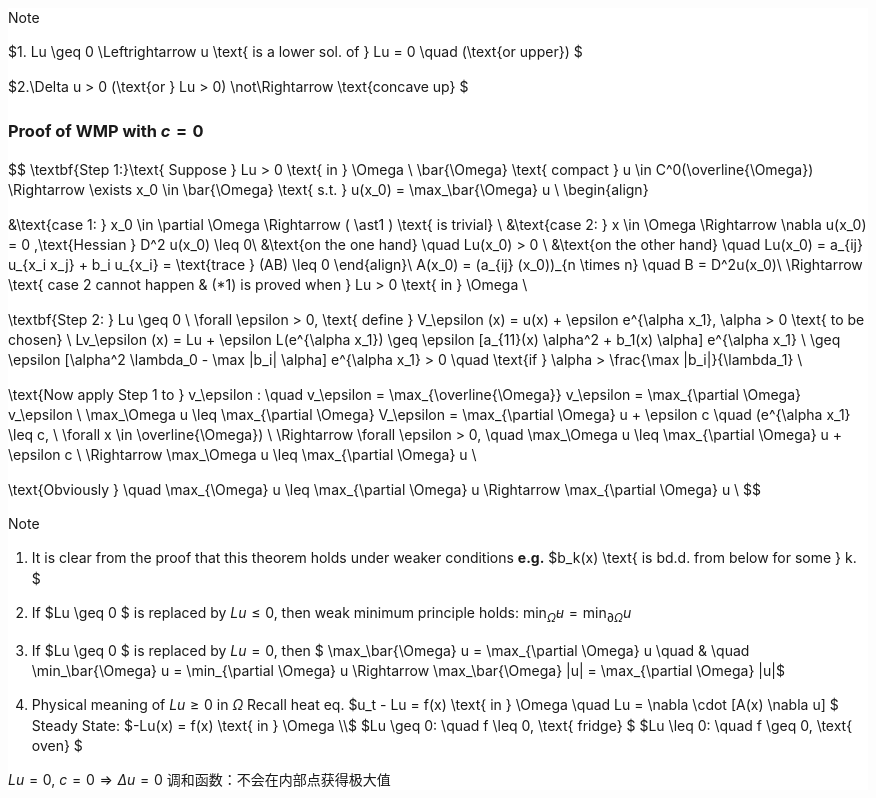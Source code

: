 > [!NOTE]
>
> $1.  Lu \geq 0  \Leftrightarrow  u \text{ is a lower sol. of } Lu = 0 \quad (\text{or upper}) $
>
> $2.\Delta u > 0 (\text{or } Lu > 0) \not\Rightarrow \text{concave up} $

### Proof of WMP with $c=0$

$$
\textbf{Step 1:}\text{ Suppose } Lu > 0 \text{ in } \Omega \\
\bar{\Omega} \text{ compact } u \in C^0(\overline{\Omega}) \Rightarrow \exists x_0 \in \bar{\Omega} \text{ s.t. } u(x_0) = \max_\bar{\Omega} u \\
\begin{align}

&\text{case 1: } x_0 \in \partial \Omega \Rightarrow ( \ast1 ) \text{ is trivial} \\
&\text{case 2: } x \in \Omega \Rightarrow \nabla u(x_0) = 0 ,\text{Hessian } D^2 u(x_0) \leq 0\\
&\text{on the one hand} \quad Lu(x_0) > 0 \\
&\text{on the other hand} \quad Lu(x_0) = a_{ij} u_{x_i x_j} + b_i u_{x_i} = \text{trace } (AB) \leq 0 
\end{align}\\
A(x_0) = (a_{ij} (x_0))_{n \times n} \quad B = D^2u(x_0)\\
\Rightarrow \text{ case 2 cannot happen \& (*1) is proved when } Lu > 0 \text{ in } \Omega \\

\textbf{Step 2: } Lu \geq 0 \\
\forall \epsilon > 0, \text{ define } V_\epsilon (x) = u(x) + \epsilon e^{\alpha x_1}, \alpha > 0 \text{ to be chosen} \\
Lv_\epsilon (x) = Lu + \epsilon L(e^{\alpha x_1}) \geq \epsilon [a_{11}(x) \alpha^2 + b_1(x) \alpha] e^{\alpha x_1} \\
\geq \epsilon [\alpha^2 \lambda_0 - \max |b_i| \alpha] e^{\alpha x_1} > 0 \quad \text{if } \alpha > \frac{\max |b_i|}{\lambda_1} \\

\text{Now apply Step 1 to } v_\epsilon : \quad v_\epsilon = \max_{\overline{\Omega}} v_\epsilon = \max_{\partial \Omega} v_\epsilon \\
\max_\Omega u \leq \max_{\partial \Omega} V_\epsilon = \max_{\partial \Omega} u + \epsilon c \quad (e^{\alpha x_1} \leq c, \ \forall x \in \overline{\Omega}) \\
\Rightarrow \forall \epsilon > 0, \quad \max_\Omega u \leq \max_{\partial \Omega} u + \epsilon c \\
\Rightarrow \max_\Omega u \leq \max_{\partial \Omega} u \\

\text{Obviously } \quad \max_{\Omega} u \leq \max_{\partial \Omega} u \Rightarrow \max_{\partial \Omega} u \\
$$

> [!NOTE]
>
> 1. It is clear from the proof that this theorem holds under weaker conditions
>     **e.g.**  $b_k(x) \text{ is bd.d. from below for some } k. $
>
> 2. If $Lu \geq 0 $  is replaced by $Lu \leq 0$, then weak minimum principle holds:  $\min_\bar{\Omega} u = \min_{\partial \Omega} u$
>
> 3. If  $Lu \geq 0 $ is replaced by  $Lu = 0$,  then $ \max_\bar{\Omega} u = \max_{\partial \Omega} u \quad \& \quad \min_\bar{\Omega} u = \min_{\partial \Omega} u \Rightarrow \max_\bar{\Omega} |u| = \max_{\partial \Omega} |u|$
>
> 4. Physical meaning of $Lu \geq 0 \text{ in } \Omega$ 
>     Recall heat eq.  $u_t - Lu = f(x) \text{ in } \Omega \quad Lu = \nabla \cdot [A(x) \nabla u] $
>     Steady State:  $-Lu(x) = f(x) \text{ in } \Omega \\$
>                             $Lu \geq 0: \quad f \leq 0, \text{ fridge} $
>                             $Lu \leq 0: \quad f \geq 0, \text{ oven} $
>
>   $Lu = 0, \ c = 0 \Rightarrow \Delta u = 0$  调和函数：不会在内部点获得极大值
>
